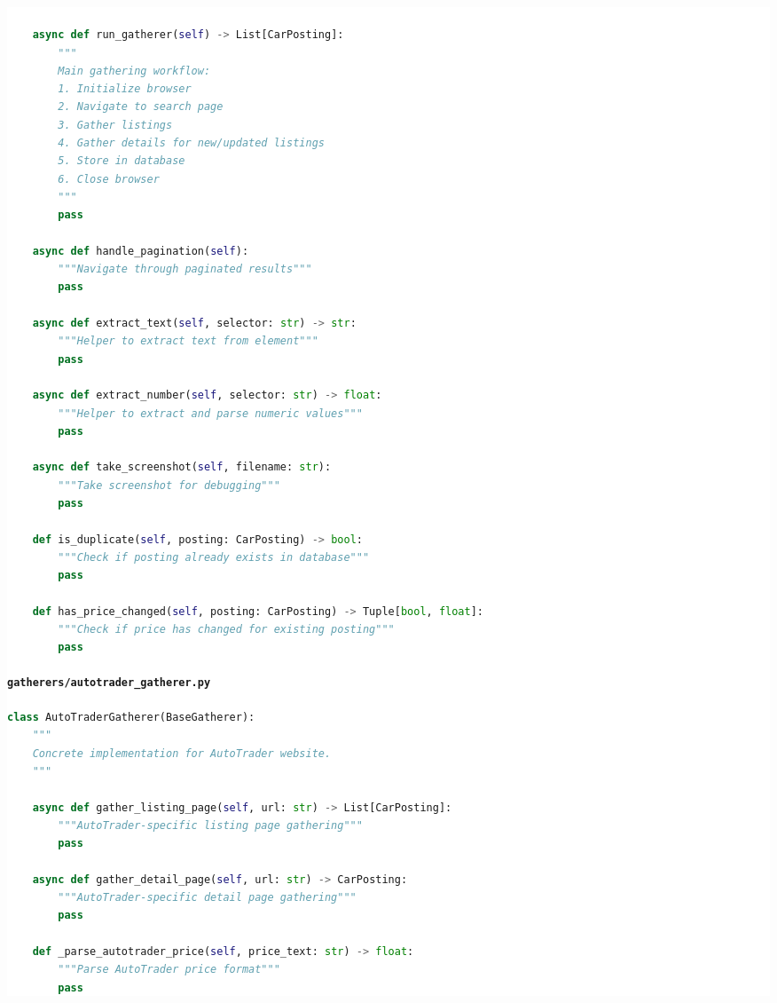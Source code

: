 ```python
    
    async def run_gatherer(self) -> List[CarPosting]:
        """
        Main gathering workflow:
        1. Initialize browser
        2. Navigate to search page
        3. Gather listings
        4. Gather details for new/updated listings
        5. Store in database
        6. Close browser
        """
        pass
    
    async def handle_pagination(self):
        """Navigate through paginated results"""
        pass
    
    async def extract_text(self, selector: str) -> str:
        """Helper to extract text from element"""
        pass
    
    async def extract_number(self, selector: str) -> float:
        """Helper to extract and parse numeric values"""
        pass
    
    async def take_screenshot(self, filename: str):
        """Take screenshot for debugging"""
        pass
    
    def is_duplicate(self, posting: CarPosting) -> bool:
        """Check if posting already exists in database"""
        pass
    
    def has_price_changed(self, posting: CarPosting) -> Tuple[bool, float]:
        """Check if price has changed for existing posting"""
        pass
```

#### `gatherers/autotrader_gatherer.py`
```python
class AutoTraderGatherer(BaseGatherer):
    """
    Concrete implementation for AutoTrader website.
    """
    
    async def gather_listing_page(self, url: str) -> List[CarPosting]:
        """AutoTrader-specific listing page gathering"""
        pass
    
    async def gather_detail_page(self, url: str) -> CarPosting:
        """AutoTrader-specific detail page gathering"""
        pass
    
    def _parse_autotrader_price(self, price_text: str) -> float:
        """Parse AutoTrader price format"""
        pass
```
